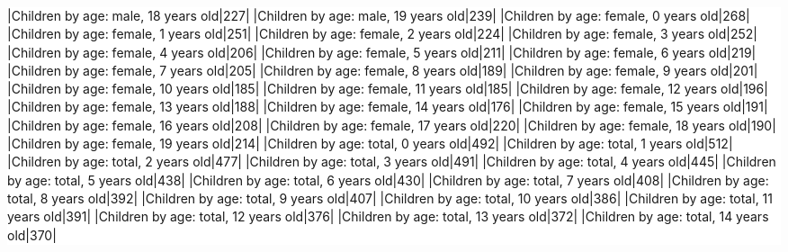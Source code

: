 |Children by age: male, 18 years old|227|
|Children by age: male, 19 years old|239|
|Children by age: female, 0 years old|268|
|Children by age: female, 1 years old|251|
|Children by age: female, 2 years old|224|
|Children by age: female, 3 years old|252|
|Children by age: female, 4 years old|206|
|Children by age: female, 5 years old|211|
|Children by age: female, 6 years old|219|
|Children by age: female, 7 years old|205|
|Children by age: female, 8 years old|189|
|Children by age: female, 9 years old|201|
|Children by age: female, 10 years old|185|
|Children by age: female, 11 years old|185|
|Children by age: female, 12 years old|196|
|Children by age: female, 13 years old|188|
|Children by age: female, 14 years old|176|
|Children by age: female, 15 years old|191|
|Children by age: female, 16 years old|208|
|Children by age: female, 17 years old|220|
|Children by age: female, 18 years old|190|
|Children by age: female, 19 years old|214|
|Children by age: total, 0 years old|492|
|Children by age: total, 1 years old|512|
|Children by age: total, 2 years old|477|
|Children by age: total, 3 years old|491|
|Children by age: total, 4 years old|445|
|Children by age: total, 5 years old|438|
|Children by age: total, 6 years old|430|
|Children by age: total, 7 years old|408|
|Children by age: total, 8 years old|392|
|Children by age: total, 9 years old|407|
|Children by age: total, 10 years old|386|
|Children by age: total, 11 years old|391|
|Children by age: total, 12 years old|376|
|Children by age: total, 13 years old|372|
|Children by age: total, 14 years old|370|